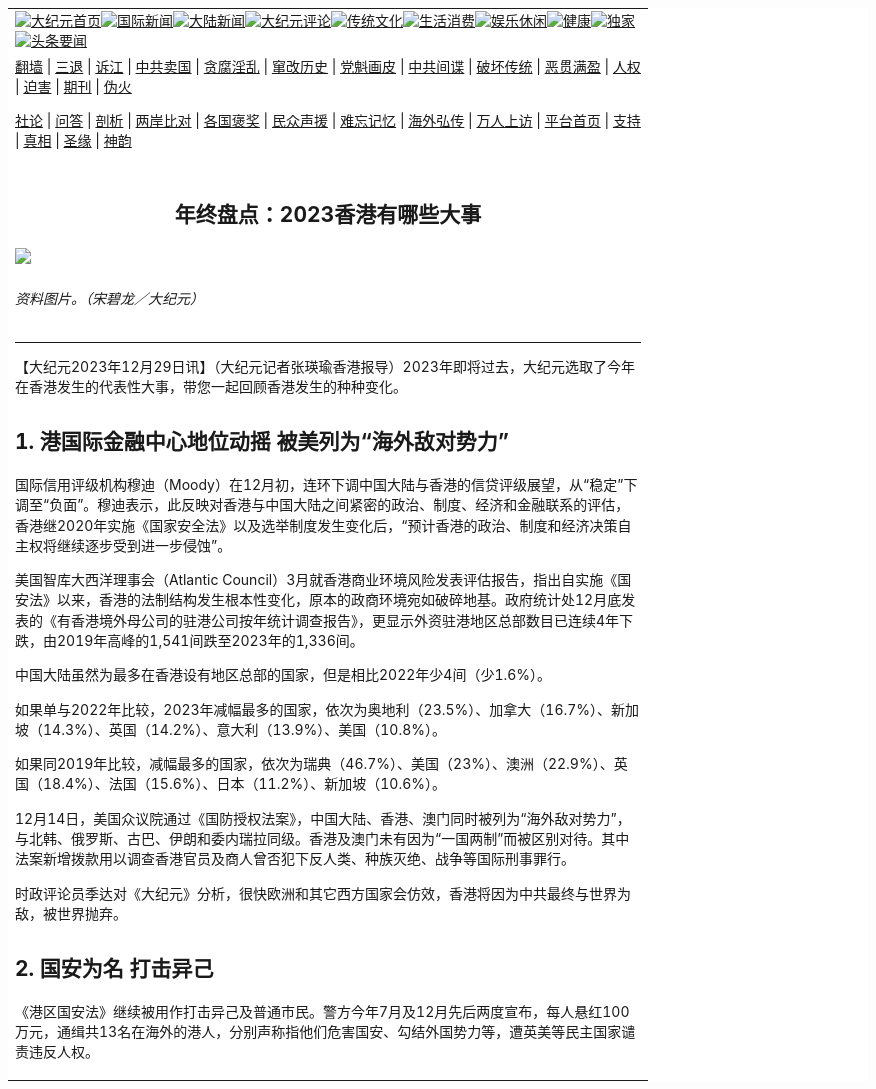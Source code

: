 <a name="1" id="1" target="_blank"></a><span id="1"></span>
<table align=center border="0"><tr><td colspan="2" VALIGN=TOP><a href="https://github.com/1992513/djy/blob/master/gb/nf1351518.md#1"><img src="https://raw.githubusercontent.com/1992513/www/master/t/djy/1.jpg" title="大纪元首页" alt="大纪元首页"></a><a href="https://github.com/1992513/djy/blob/master/gb/n24hr.md#1"><img src="https://raw.githubusercontent.com/1992513/www/master/t/djy/3.jpg" title="国际新闻" alt="国际新闻"></a><a href="https://github.com/1992513/djy/blob/master/gb/nsc413.md#1"><img src="https://raw.githubusercontent.com/1992513/www/master/t/djy/4.jpg" title="大陆新闻" alt="大陆新闻"></a><a href="https://github.com/1992513/djy/blob/master/gb/news392.md#1"><img src="https://raw.githubusercontent.com/1992513/www/master/t/djy/5.jpg" title="大纪元评论" alt="大纪元评论"></a><a href="https://github.com/1992513/djy/blob/master/gb/news2007.md#1"><img src="https://raw.githubusercontent.com/1992513/www/master/t/djy/6.jpg" title="传统文化" alt="传统文化"></a><a href="https://github.com/1992513/djy/blob/master/gb/news2008.md#1"><img src="https://raw.githubusercontent.com/1992513/www/master/t/djy/7.jpg" title="生活消费" alt="生活消费"></a><a href="https://github.com/1992513/djy/blob/master/gb/ncyule.md#1"><img src="https://raw.githubusercontent.com/1992513/www/master/t/djy/8.jpg" title="娱乐休闲" alt="娱乐休闲"></a><a href="https://github.com/1992513/djy/blob/master/gb/nsc1002.md#1"><img src="https://raw.githubusercontent.com/1992513/www/master/t/djy/9.jpg" title="健康" alt="健康"></a><a href="https://github.com/1992513/djy/blob/master/gb/nf6092.md#1"><img src="https://raw.githubusercontent.com/1992513/www/master/t/djy/10a.jpg" title="独家" alt="独家"></a><a href="https://github.com/1992513/djy/blob/master/gb/nf4514.md#1"><img src="https://raw.githubusercontent.com/1992513/www/master/t/djy/12a.jpg" title="头条要闻" alt="头条要闻"></a></td></tr>
<tr><td colspan="2" VALIGN=TOP><a target="_blank" href="https://github.com/1992513/www/blob/master/README.md?zsrh#1">翻墙</a> | <a target="_blank" href="https://github.com/1992513/djy/blob/master/gb/nf5657.md#1">三退</a> | <a target="_blank" href="https://github.com/1992513/djy/blob/master/gb/nf6124.md#1">诉江</a> | <a target="_blank" href="https://github.com/1992513/djy/blob/master/gb/nf1176117.md#1">中共卖国</a> | <a target="_blank" href="https://github.com/1992513/djy/blob/master/gb/nf5773.md#1">贪腐淫乱</a> | <a target="_blank" href="https://github.com/1992513/djy/blob/master/gb/nf1176115.md#1">窜改历史</a> | <a target="_blank" href="https://github.com/1992513/djy/blob/master/gb/nf1176107.md#1">党魁画皮</a> | <a target="_blank" href="https://github.com/1992513/djy/blob/master/gb/nf1320400.md#1">中共间谍</a> | <a target="_blank" href="https://github.com/1992513/djy/blob/master/gb/nf1176114.md#1">破坏传统</a> | <a target="_blank" href="https://github.com/1992513/ntdtv/blob/master/gb/prog447_1.md#1">恶贯满盈</a> | <a target="_blank" href="https://github.com/1992513/djy/blob/master/gb/ncid278.md#1">人权</a> | <a target="_blank" href="https://github.com/1992513/djy/blob/master/gb/nf1176111.md#1">迫害</a> | <a target="_blank" href="https://gitlab.com/szzdlab/mh-qikan/blob/master/README.md#1">期刊</a> | <a target="_blank" href="https://github.com/1992513/djy/blob/master/gb/nf5562.md#1">伪火</a></p><p><a target="_blank" href="https://github.com/1992513/djy/blob/master/gb/9p.md#1">社论</a> | <a target="_blank" href="https://github.com/1992513/djy/blob/master/gb/nf4378.md#1">问答</a> | <a target="_blank" href="https://github.com/1992513/djy/blob/master/gb/nf5792.md#1">剖析</a> | <a target="_blank" href="https://github.com/1992513/djy/blob/master/gb/nf5735.md#1">两岸比对</a> | <a target="_blank" href="https://github.com/1992513/djy/blob/master/gb/nf6119.md#1">各国褒奖</a> | <a target="_blank" href="https://github.com/1992513/djy/blob/master/gb/nf6120.md#1">民众声援</a> | <a target="_blank" href="https://github.com/1992513/djy/blob/master/gb/nf1188594.md#1">难忘记忆</a> | <a target="_blank" href="https://github.com/1992513/djy/blob/master/gb/nf3180.md#1">海外弘传</a> | <a target="_blank" href="https://github.com/1992513/djy/blob/master/gb/nf5410.md#1">万人上访</a> | <a target="_blank" href="https://github.com/1992513/www/blob/master/README.md?zsrh#1">平台首页</a> | <a target="_blank" href="https://github.com/1992513/djy/blob/master/gb/nf4386.md#1">支持</a> | <a target="_blank" href="https://github.com/1992513/djy/blob/master/gb/nf4389.md#1">真相</a> | <a target="_blank" href="https://github.com/1992513/djy/blob/master/gb/nf5790.md#1">圣缘</a> | <a target="_blank" href="https://github.com/1992513/djy/blob/master/gb/nf4786.md#1">神韵</a></td></tr>
<tr><td VALIGN=TOP width="626"><h2 align=center>年终盘点：2023香港有哪些大事</h2>
<img width="600" src="https://i.epochtimes.com/assets/uploads/2023/12/id14146021-db6d08e8e70c464b3486fb1bfa6e5896-600x400.jpg" />
<h6>资料图片。（宋碧龙／大纪元）
</h6>
<hr>
	<p>【大纪元2023年12月29日讯】（大纪元记者张瑛瑜香港报导）2023年即将过去，大纪元选取了今年在香港发生的代表性大事，带您一起回顾香港发生的种种变化。</p>
<h2>1. 港国际金融中心地位动摇 被美列为“海外敌对势力”</h2>
<p>国际信用评级机构穆迪（Moody）在12月初，连环下调中国大陆与香港的信贷评级展望，从“稳定”下调至“负面”。穆迪表示，此反映对香港与中国大陆之间紧密的政治、制度、经济和金融联系的评估，香港继2020年实施《国家安全法》以及选举制度发生变化后，“预计香港的政治、制度和经济决策自主权将继续逐步受到进一步侵蚀”。</p>
<p>美国智库大西洋理事会（Atlantic Council）3月就香港商业环境风险发表评估报告，指出自实施《国安法》以来，香港的法制结构发生根本性变化，原本的政商环境宛如破碎地基。政府统计处12月底发表的《有香港境外母公司的驻港公司按年统计调查报告》，更显示外资驻港地区总部数目已连续4年下跌，由2019年高峰的1,541间跌至2023年的1,336间。</p>
<p>中国大陆虽然为最多在香港设有地区总部的国家，但是相比2022年少4间（少1.6%）。</p>
<p>如果单与2022年比较，2023年减幅最多的国家，依次为奥地利（23.5%）、加拿大（16.7%）、新加坡（14.3%）、英国（14.2%）、意大利（13.9%）、美国（10.8%）。</p>
<p>如果同2019年比较，减幅最多的国家，依次为瑞典（46.7%）、美国（23%）、澳洲（22.9%）、英国（18.4%）、法国（15.6%）、日本（11.2%）、新加坡（10.6%）。</p>
<p>12月14日，美国众议院通过《国防授权法案》，中国大陆、香港、澳门同时被列为“海外敌对势力”，与北韩、俄罗斯、古巴、伊朗和委内瑞拉同级。香港及澳门未有因为“一国两制”而被区别对待。其中法案新增拨款用以调查香港官员及商人曾否犯下反人类、种族灭绝、战争等国际刑事罪行。</p>
<p>时政评论员季达对《大纪元》分析，很快欧洲和其它西方国家会仿效，香港将因为中共最终与世界为敌，被世界抛弃。</p>
<h2>2. 国安为名 打击异己</h2>
<p>《港区国安法》继续被用作打击异己及普通市民。警方今年7月及12月先后两度宣布，每人悬红100万元，通缉共13名在海外的港人，分别声称指他们危害国安、勾结外国势力等，遭英美等民主国家谴责违反人权。</p>